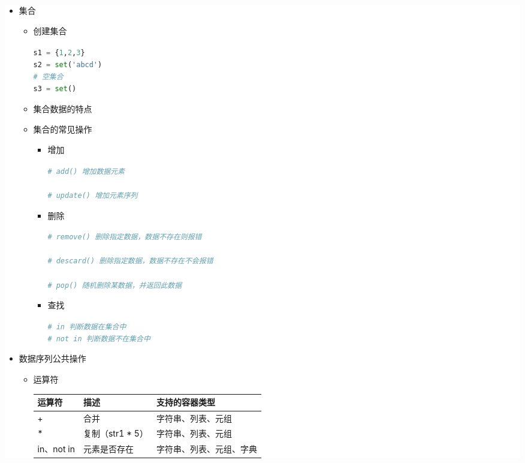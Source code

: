   * 集合

    * 创建集合

      ```python
      s1 = {1,2,3}
      s2 = set('abcd')
      # 空集合
      s3 = set()
      ```

    * 集合数据的特点

    * 集合的常见操作

      * 增加

        ```python
        # add() 增加数据元素
        
        # update() 增加元素序列
        ```

      * 删除

        ```python
        # remove() 删除指定数据，数据不存在则报错
        
        # descard() 删除指定数据，数据不存在不会报错
        
        # pop() 随机删除某数据，并返回此数据
        ```

      * 查找

        ```python
        # in 判断数据在集合中
        # not in 判断数据不在集合中
        ```

  * 数据序列公共操作

    * 运算符

      | 运算符     | 描述             | 支持的容器类型           |
      | ---------- | ---------------- | ------------------------ |
      | +          | 合并             | 字符串、列表、元组       |
      | *          | 复制（str1 * 5） | 字符串、列表、元组       |
      | in、not in | 元素是否存在     | 字符串、列表、元组、字典 |
